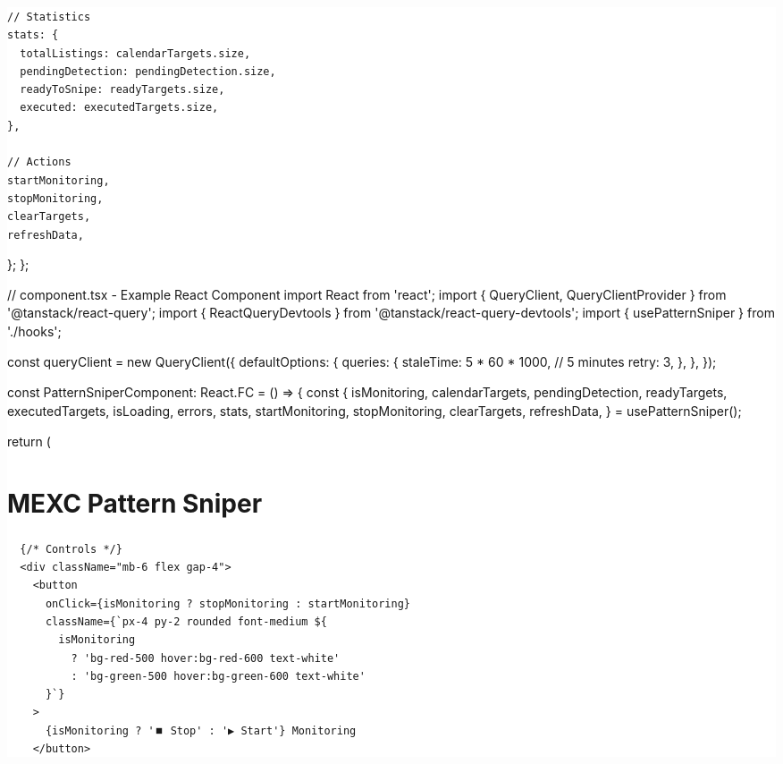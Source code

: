     // Statistics
    stats: {
      totalListings: calendarTargets.size,
      pendingDetection: pendingDetection.size,
      readyToSnipe: readyTargets.size,
      executed: executedTargets.size,
    },

    // Actions
    startMonitoring,
    stopMonitoring,
    clearTargets,
    refreshData,
  };
};

// component.tsx - Example React Component
import React from 'react';
import { QueryClient, QueryClientProvider } from '@tanstack/react-query';
import { ReactQueryDevtools } from '@tanstack/react-query-devtools';
import { usePatternSniper } from './hooks';

const queryClient = new QueryClient({
  defaultOptions: {
    queries: {
      staleTime: 5 * 60 * 1000, // 5 minutes
      retry: 3,
    },
  },
});

const PatternSniperComponent: React.FC = () => {
  const {
    isMonitoring,
    calendarTargets,
    pendingDetection,
    readyTargets,
    executedTargets,
    isLoading,
    errors,
    stats,
    startMonitoring,
    stopMonitoring,
    clearTargets,
    refreshData,
  } = usePatternSniper();

  return (
    <div className="p-6 max-w-6xl mx-auto">
      <h1 className="text-3xl font-bold mb-6">MEXC Pattern Sniper</h1>
      
      {/* Controls */}
      <div className="mb-6 flex gap-4">
        <button
          onClick={isMonitoring ? stopMonitoring : startMonitoring}
          className={`px-4 py-2 rounded font-medium ${
            isMonitoring 
              ? 'bg-red-500 hover:bg-red-600 text-white' 
              : 'bg-green-500 hover:bg-green-600 text-white'
          }`}
        >
          {isMonitoring ? '⏹️ Stop' : '▶️ Start'} Monitoring
        </button>
        